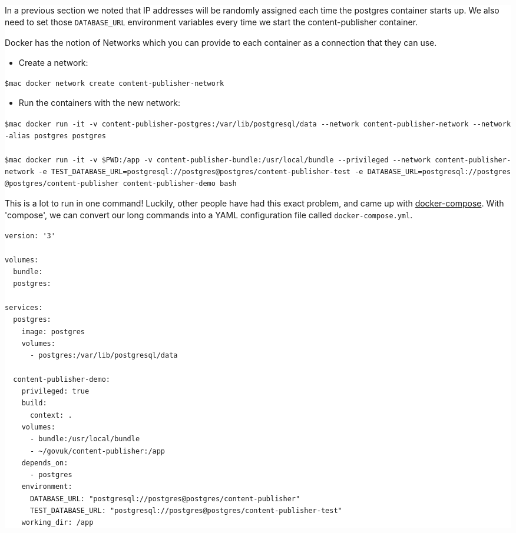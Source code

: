 In a previous section we noted that IP addresses will be randomly assigned each time the postgres container starts up. We also need to set those `DATABASE_URL` environment variables every time we start the content-publisher container.

Docker has the notion of Networks which you can provide to each container as a connection that they can use.

* Create a network:

```shell
$mac docker network create content-publisher-network
```

* Run the containers with the new network:

```shell
$mac docker run -it -v content-publisher-postgres:/var/lib/postgresql/data --network content-publisher-network --network-alias postgres postgres

$mac docker run -it -v $PWD:/app -v content-publisher-bundle:/usr/local/bundle --privileged --network content-publisher-network -e TEST_DATABASE_URL=postgresql://postgres@postgres/content-publisher-test -e DATABASE_URL=postgresql://postgres@postgres/content-publisher content-publisher-demo bash
```

This is a lot to run in one command! Luckily, other people have had this exact problem, and came up with [docker-compose]. With 'compose', we can convert our long commands into a YAML configuration file called `docker-compose.yml`.

```docker
version: '3'

volumes:
  bundle:
  postgres:

services:
  postgres:
    image: postgres
    volumes:
      - postgres:/var/lib/postgresql/data

  content-publisher-demo:
    privileged: true
    build:
      context: .
    volumes:
      - bundle:/usr/local/bundle
      - ~/govuk/content-publisher:/app
    depends_on:
      - postgres
    environment:
      DATABASE_URL: "postgresql://postgres@postgres/content-publisher"
      TEST_DATABASE_URL: "postgresql://postgres@postgres/content-publisher-test"
    working_dir: /app
```


[content-publisher]: https://github.com/alphagov/content-publisher
[Fixing IP with Docker Network]: #fixing-ip-with-docker-network
[govuk-docker]: https://github.com/alphagov/govuk-docker
[docker-registry]: https://hub.docker.com/_/ruby
[dockerignore]: https://docs.docker.com/engine/reference/builder/#dockerignore-file
[privileged]: https://github.com/jessfraz/dockerfiles/issues/350#issuecomment-477342782
[docker-compose]: https://docs.docker.com/compose/
[content-publisher-ruby]: https://github.com/alphagov/content-publisher/blob/main/.ruby-version
